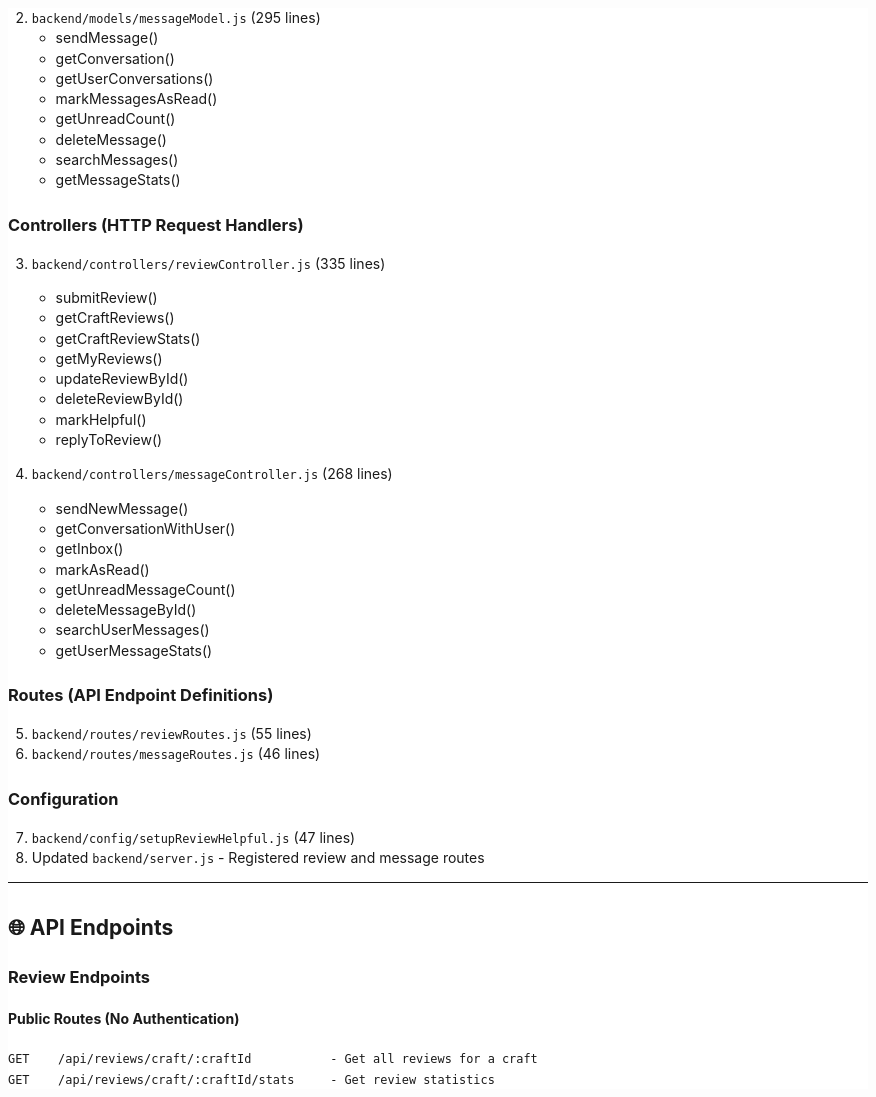 2. `backend/models/messageModel.js` (295 lines)
   - sendMessage()
   - getConversation()
   - getUserConversations()
   - markMessagesAsRead()
   - getUnreadCount()
   - deleteMessage()
   - searchMessages()
   - getMessageStats()

### **Controllers** (HTTP Request Handlers)
3. `backend/controllers/reviewController.js` (335 lines)
   - submitReview()
   - getCraftReviews()
   - getCraftReviewStats()
   - getMyReviews()
   - updateReviewById()
   - deleteReviewById()
   - markHelpful()
   - replyToReview()

4. `backend/controllers/messageController.js` (268 lines)
   - sendNewMessage()
   - getConversationWithUser()
   - getInbox()
   - markAsRead()
   - getUnreadMessageCount()
   - deleteMessageById()
   - searchUserMessages()
   - getUserMessageStats()

### **Routes** (API Endpoint Definitions)
5. `backend/routes/reviewRoutes.js` (55 lines)
6. `backend/routes/messageRoutes.js` (46 lines)

### **Configuration**
7. `backend/config/setupReviewHelpful.js` (47 lines)
8. Updated `backend/server.js` - Registered review and message routes

---

## 🌐 API Endpoints

### **Review Endpoints**

#### Public Routes (No Authentication)
```
GET    /api/reviews/craft/:craftId           - Get all reviews for a craft
GET    /api/reviews/craft/:craftId/stats     - Get review statistics
```
